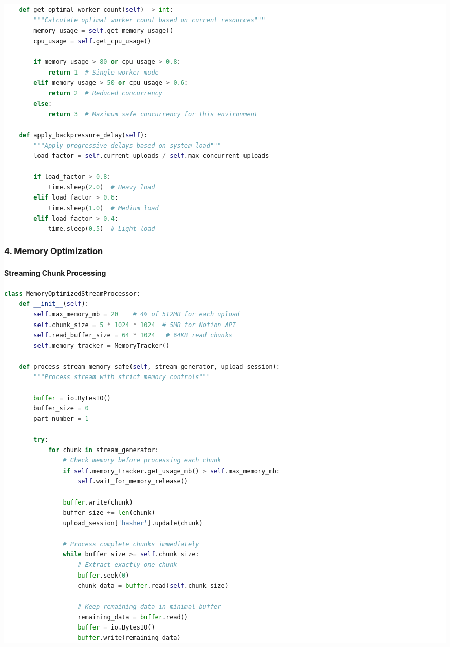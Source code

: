 ```python
    def get_optimal_worker_count(self) -> int:
        """Calculate optimal worker count based on current resources"""
        memory_usage = self.get_memory_usage()
        cpu_usage = self.get_cpu_usage()
        
        if memory_usage > 80 or cpu_usage > 0.8:
            return 1  # Single worker mode
        elif memory_usage > 50 or cpu_usage > 0.6:
            return 2  # Reduced concurrency
        else:
            return 3  # Maximum safe concurrency for this environment
            
    def apply_backpressure_delay(self):
        """Apply progressive delays based on system load"""
        load_factor = self.current_uploads / self.max_concurrent_uploads
        
        if load_factor > 0.8:
            time.sleep(2.0)  # Heavy load
        elif load_factor > 0.6:
            time.sleep(1.0)  # Medium load
        elif load_factor > 0.4:
            time.sleep(0.5)  # Light load
```

### 4. Memory Optimization

#### Streaming Chunk Processing

```python
class MemoryOptimizedStreamProcessor:
    def __init__(self):
        self.max_memory_mb = 20    # 4% of 512MB for each upload
        self.chunk_size = 5 * 1024 * 1024  # 5MB for Notion API
        self.read_buffer_size = 64 * 1024   # 64KB read chunks
        self.memory_tracker = MemoryTracker()
        
    def process_stream_memory_safe(self, stream_generator, upload_session):
        """Process stream with strict memory controls"""
        
        buffer = io.BytesIO()
        buffer_size = 0
        part_number = 1
        
        try:
            for chunk in stream_generator:
                # Check memory before processing each chunk
                if self.memory_tracker.get_usage_mb() > self.max_memory_mb:
                    self.wait_for_memory_release()
                
                buffer.write(chunk)
                buffer_size += len(chunk)
                upload_session['hasher'].update(chunk)
                
                # Process complete chunks immediately
                while buffer_size >= self.chunk_size:
                    # Extract exactly one chunk
                    buffer.seek(0)
                    chunk_data = buffer.read(self.chunk_size)
                    
                    # Keep remaining data in minimal buffer
                    remaining_data = buffer.read()
                    buffer = io.BytesIO()
                    buffer.write(remaining_data)
```